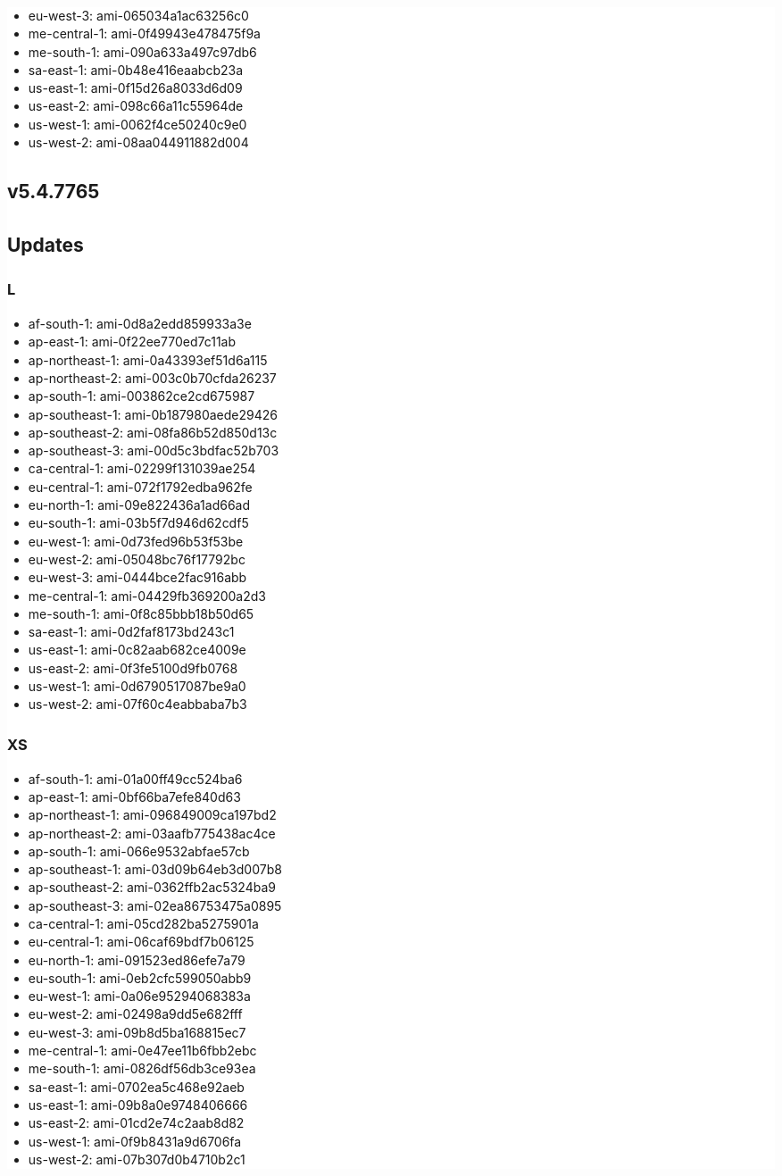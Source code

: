 - eu-west-3: ami-065034a1ac63256c0
- me-central-1: ami-0f49943e478475f9a
- me-south-1: ami-090a633a497c97db6
- sa-east-1: ami-0b48e416eaabcb23a
- us-east-1: ami-0f15d26a8033d6d09
- us-east-2: ami-098c66a11c55964de
- us-west-1: ami-0062f4ce50240c9e0
- us-west-2: ami-08aa044911882d004

## v5.4.7765

## Updates

### L

- af-south-1: ami-0d8a2edd859933a3e
- ap-east-1: ami-0f22ee770ed7c11ab
- ap-northeast-1: ami-0a43393ef51d6a115
- ap-northeast-2: ami-003c0b70cfda26237
- ap-south-1: ami-003862ce2cd675987
- ap-southeast-1: ami-0b187980aede29426
- ap-southeast-2: ami-08fa86b52d850d13c
- ap-southeast-3: ami-00d5c3bdfac52b703
- ca-central-1: ami-02299f131039ae254
- eu-central-1: ami-072f1792edba962fe
- eu-north-1: ami-09e822436a1ad66ad
- eu-south-1: ami-03b5f7d946d62cdf5
- eu-west-1: ami-0d73fed96b53f53be
- eu-west-2: ami-05048bc76f17792bc
- eu-west-3: ami-0444bce2fac916abb
- me-central-1: ami-04429fb369200a2d3
- me-south-1: ami-0f8c85bbb18b50d65
- sa-east-1: ami-0d2faf8173bd243c1
- us-east-1: ami-0c82aab682ce4009e
- us-east-2: ami-0f3fe5100d9fb0768
- us-west-1: ami-0d6790517087be9a0
- us-west-2: ami-07f60c4eabbaba7b3

### XS

- af-south-1: ami-01a00ff49cc524ba6
- ap-east-1: ami-0bf66ba7efe840d63
- ap-northeast-1: ami-096849009ca197bd2
- ap-northeast-2: ami-03aafb775438ac4ce
- ap-south-1: ami-066e9532abfae57cb
- ap-southeast-1: ami-03d09b64eb3d007b8
- ap-southeast-2: ami-0362ffb2ac5324ba9
- ap-southeast-3: ami-02ea86753475a0895
- ca-central-1: ami-05cd282ba5275901a
- eu-central-1: ami-06caf69bdf7b06125
- eu-north-1: ami-091523ed86efe7a79
- eu-south-1: ami-0eb2cfc599050abb9
- eu-west-1: ami-0a06e95294068383a
- eu-west-2: ami-02498a9dd5e682fff
- eu-west-3: ami-09b8d5ba168815ec7
- me-central-1: ami-0e47ee11b6fbb2ebc
- me-south-1: ami-0826df56db3ce93ea
- sa-east-1: ami-0702ea5c468e92aeb
- us-east-1: ami-09b8a0e9748406666
- us-east-2: ami-01cd2e74c2aab8d82
- us-west-1: ami-0f9b8431a9d6706fa
- us-west-2: ami-07b307d0b4710b2c1
